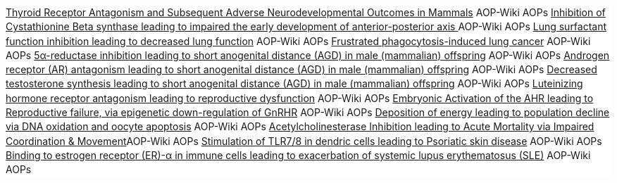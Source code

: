   <tr>
    <td><a href="https://identifiers.org/aop/300">Thyroid Receptor Antagonism and Subsequent Adverse Neurodevelopmental Outcomes in Mammals</a></td>
    <td>AOP-Wiki AOPs</td>
  </tr>
  <tr>
    <td><a href="https://identifiers.org/aop/301">Inhibition of Cystathionine Beta synthase leading to impaired the early development of anterior-posterior axis </a></td>
    <td>AOP-Wiki AOPs</td>
  </tr>
  <tr>
    <td><a href="https://identifiers.org/aop/302">Lung surfactant function inhibition leading to decreased lung function</a></td>
    <td>AOP-Wiki AOPs</td>
  </tr>
  <tr>
    <td><a href="https://identifiers.org/aop/303">Frustrated phagocytosis-induced lung cancer</a></td>
    <td>AOP-Wiki AOPs</td>
  </tr>
  <tr>
    <td><a href="https://identifiers.org/aop/305">5α-reductase inhibition leading to short anogenital distance (AGD) in male (mammalian) offspring</a></td>
    <td>AOP-Wiki AOPs</td>
  </tr>
  <tr>
    <td><a href="https://identifiers.org/aop/306">Androgen receptor (AR) antagonism leading to short anogenital distance (AGD) in male (mammalian) offspring</a></td>
    <td>AOP-Wiki AOPs</td>
  </tr>
  <tr>
    <td><a href="https://identifiers.org/aop/307">Decreased testosterone synthesis leading to short anogenital distance (AGD) in male (mammalian) offspring</a></td>
    <td>AOP-Wiki AOPs</td>
  </tr>
  <tr>
    <td><a href="https://identifiers.org/aop/309">Luteinizing hormone receptor antagonism leading to reproductive dysfunction</a></td>
    <td>AOP-Wiki AOPs</td>
  </tr>
  <tr>
    <td><a href="https://identifiers.org/aop/310">Embryonic Activation of the AHR leading to Reproductive failure, via epigenetic down-regulation of GnRHR</a></td>
    <td>AOP-Wiki AOPs</td>
  </tr>
  <tr>
    <td><a href="https://identifiers.org/aop/311">Deposition of energy leading to population decline via DNA oxidation and oocyte apoptosis</a></td>
    <td>AOP-Wiki AOPs</td>
  </tr>
  <tr>
    <td><a href="https://identifiers.org/aop/312">Acetylcholinesterase Inhibition leading to Acute Mortality via Impaired Coordination & Movement​</a></td>
    <td>AOP-Wiki AOPs</td>
  </tr>
  <tr>
    <td><a href="https://identifiers.org/aop/313">Stimulation of TLR7/8 in dendric cells leading to Psoriatic skin disease</a></td>
    <td>AOP-Wiki AOPs</td>
  </tr>
  <tr>
    <td><a href="https://identifiers.org/aop/314">Binding to estrogen receptor (ER)-α in immune cells leading to exacerbation of systemic lupus erythematosus (SLE)</a></td>
    <td>AOP-Wiki AOPs</td>
  </tr>